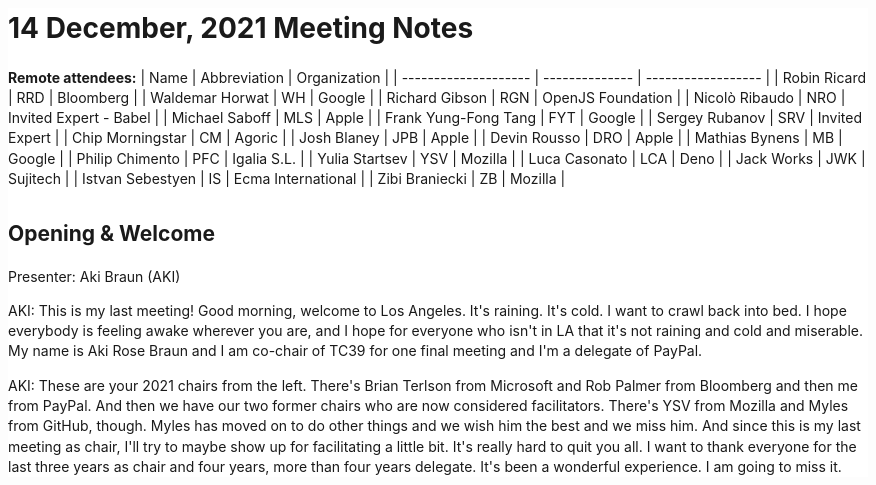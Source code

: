 # 14 December, 2021 Meeting Notes

**Remote attendees:**
| Name                 | Abbreviation   | Organization       |
| -------------------- | -------------- | ------------------ |
| Robin Ricard         | RRD            | Bloomberg          |
| Waldemar Horwat      | WH             | Google             |
| Richard Gibson       | RGN            | OpenJS Foundation  |
| Nicolò Ribaudo       | NRO            | Invited Expert - Babel |
| Michael Saboff       | MLS            | Apple              |
| Frank Yung-Fong Tang | FYT            | Google             |
| Sergey Rubanov       | SRV            | Invited Expert     |
| Chip Morningstar     | CM             | Agoric             |
| Josh Blaney          | JPB            | Apple              |
| Devin Rousso         | DRO            | Apple              |
| Mathias Bynens       | MB             | Google             |
| Philip Chimento      | PFC            | Igalia S.L.        |
| Yulia Startsev       | YSV            | Mozilla            |
| Luca Casonato        | LCA            | Deno               |
| Jack Works           | JWK            | Sujitech           |
| Istvan Sebestyen     | IS             | Ecma International |
| Zibi Braniecki       | ZB             | Mozilla            |

## Opening & Welcome

Presenter: Aki Braun (AKI)

AKI: This is my last meeting! Good morning, welcome to Los Angeles. It's raining. It's cold. I want to crawl back into bed. I hope everybody is feeling awake wherever you are, and I hope for everyone who isn't in LA that it's not raining and cold and miserable. My name is Aki Rose Braun and I am co-chair of TC39 for one final meeting and I'm a delegate of PayPal.

AKI: These are your 2021 chairs from the left. There's Brian Terlson from Microsoft and Rob Palmer from Bloomberg and then me from PayPal. And then we have our two former chairs who are now considered facilitators. There's YSV from Mozilla and Myles from GitHub, though. Myles has moved on to do other things and we wish him the best and we miss him. And since this is my last meeting as chair, I'll try to maybe show up for facilitating a little bit. It's really hard to quit you all. I want to thank everyone for the last three years as chair and four years, more than four years delegate. It's been a wonderful experience. I am going to miss it.
